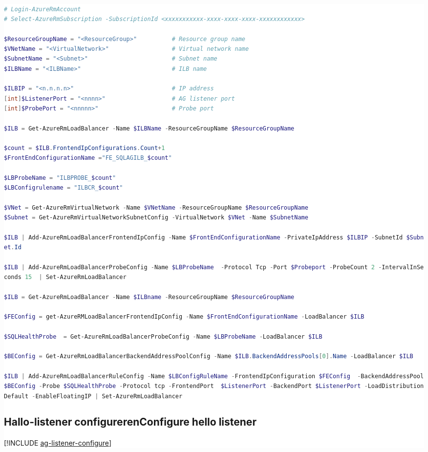 ```powershell
# Login-AzureRmAccount
# Select-AzureRmSubscription -SubscriptionId <xxxxxxxxxxx-xxxx-xxxx-xxxx-xxxxxxxxxxxx>

$ResourceGroupName = "<ResourceGroup>"          # Resource group name
$VNetName = "<VirtualNetwork>"                  # Virtual network name
$SubnetName = "<Subnet>"                        # Subnet name
$ILBName = "<ILBName>"                          # ILB name                      

$ILBIP = "<n.n.n.n>"                            # IP address
[int]$ListenerPort = "<nnnn>"                   # AG listener port
[int]$ProbePort = "<nnnnn>"                     # Probe port 

$ILB = Get-AzureRmLoadBalancer -Name $ILBName -ResourceGroupName $ResourceGroupName 

$count = $ILB.FrontendIpConfigurations.Count+1
$FrontEndConfigurationName ="FE_SQLAGILB_$count"  

$LBProbeName = "ILBPROBE_$count"
$LBConfigrulename = "ILBCR_$count"

$VNet = Get-AzureRmVirtualNetwork -Name $VNetName -ResourceGroupName $ResourceGroupName 
$Subnet = Get-AzureRmVirtualNetworkSubnetConfig -VirtualNetwork $VNet -Name $SubnetName

$ILB | Add-AzureRmLoadBalancerFrontendIpConfig -Name $FrontEndConfigurationName -PrivateIpAddress $ILBIP -SubnetId $Subnet.Id 

$ILB | Add-AzureRmLoadBalancerProbeConfig -Name $LBProbeName  -Protocol Tcp -Port $Probeport -ProbeCount 2 -IntervalInSeconds 15  | Set-AzureRmLoadBalancer 

$ILB = Get-AzureRmLoadBalancer -Name $ILBname -ResourceGroupName $ResourceGroupName

$FEConfig = get-AzureRMLoadBalancerFrontendIpConfig -Name $FrontEndConfigurationName -LoadBalancer $ILB

$SQLHealthProbe  = Get-AzureRmLoadBalancerProbeConfig -Name $LBProbeName -LoadBalancer $ILB

$BEConfig = Get-AzureRmLoadBalancerBackendAddressPoolConfig -Name $ILB.BackendAddressPools[0].Name -LoadBalancer $ILB 

$ILB | Add-AzureRmLoadBalancerRuleConfig -Name $LBConfigRuleName -FrontendIpConfiguration $FEConfig  -BackendAddressPool $BEConfig -Probe $SQLHealthProbe -Protocol tcp -FrontendPort  $ListenerPort -BackendPort $ListenerPort -LoadDistribution Default -EnableFloatingIP | Set-AzureRmLoadBalancer   
```

## <a name="configure-hello-listener"></a><span data-ttu-id="7a619-150">Hallo-listener configureren</span><span class="sxs-lookup"><span data-stu-id="7a619-150">Configure hello listener</span></span>

[!INCLUDE [ag-listener-configure](../../../../includes/virtual-machines-ag-listener-configure.md)]
